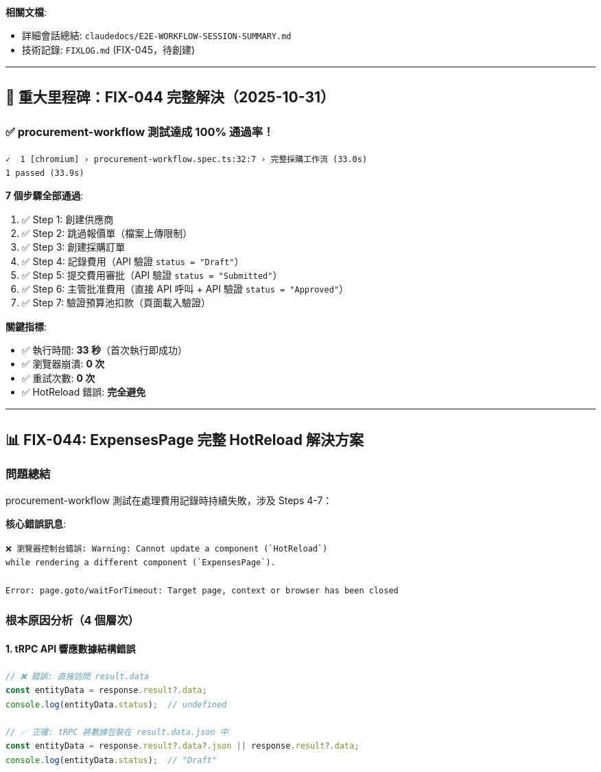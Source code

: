 **相關文檔**:
- 詳細會話總結: `claudedocs/E2E-WORKFLOW-SESSION-SUMMARY.md`
- 技術記錄: `FIXLOG.md` (FIX-045，待創建)

---

## 🎉 重大里程碑：FIX-044 完整解決（2025-10-31）

### ✅ **procurement-workflow 測試達成 100% 通過率！**

```
✓  1 [chromium] › procurement-workflow.spec.ts:32:7 › 完整採購工作流 (33.0s)
1 passed (33.9s)
```

**7 個步驟全部通過**:
1. ✅ Step 1: 創建供應商
2. ✅ Step 2: 跳過報價單（檔案上傳限制）
3. ✅ Step 3: 創建採購訂單
4. ✅ Step 4: 記錄費用（API 驗證 `status = "Draft"`）
5. ✅ Step 5: 提交費用審批（API 驗證 `status = "Submitted"`）
6. ✅ Step 6: 主管批准費用（直接 API 呼叫 + API 驗證 `status = "Approved"`）
7. ✅ Step 7: 驗證預算池扣款（頁面載入驗證）

**關鍵指標**:
- ✅ 執行時間: **33 秒**（首次執行即成功）
- ✅ 瀏覽器崩潰: **0 次**
- ✅ 重試次數: **0 次**
- ✅ HotReload 錯誤: **完全避免**

---

## 📊 FIX-044: ExpensesPage 完整 HotReload 解決方案

### 問題總結

procurement-workflow 測試在處理費用記錄時持續失敗，涉及 Steps 4-7：

**核心錯誤訊息**:
```
❌ 瀏覽器控制台錯誤: Warning: Cannot update a component (`HotReload`)
while rendering a different component (`ExpensesPage`).

Error: page.goto/waitForTimeout: Target page, context or browser has been closed
```

### 根本原因分析（4 個層次）

#### 1. tRPC API 響應數據結構錯誤
```typescript
// ❌ 錯誤: 直接訪問 result.data
const entityData = response.result?.data;
console.log(entityData.status);  // undefined

// ✅ 正確: tRPC 將數據包裝在 result.data.json 中
const entityData = response.result?.data?.json || response.result?.data;
console.log(entityData.status);  // "Draft"
```
